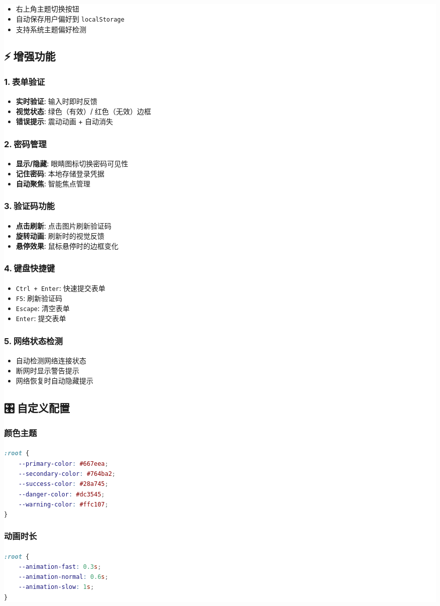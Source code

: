 - 右上角主题切换按钮
- 自动保存用户偏好到 `localStorage`
- 支持系统主题偏好检测

## ⚡ 增强功能

### 1. 表单验证
- **实时验证**: 输入时即时反馈
- **视觉状态**: 绿色（有效）/ 红色（无效）边框
- **错误提示**: 震动动画 + 自动消失

### 2. 密码管理
- **显示/隐藏**: 眼睛图标切换密码可见性
- **记住密码**: 本地存储登录凭据
- **自动聚焦**: 智能焦点管理

### 3. 验证码功能
- **点击刷新**: 点击图片刷新验证码
- **旋转动画**: 刷新时的视觉反馈
- **悬停效果**: 鼠标悬停时的边框变化

### 4. 键盘快捷键
- `Ctrl + Enter`: 快速提交表单
- `F5`: 刷新验证码
- `Escape`: 清空表单
- `Enter`: 提交表单

### 5. 网络状态检测
- 自动检测网络连接状态
- 断网时显示警告提示
- 网络恢复时自动隐藏提示

## 🎛️ 自定义配置

### 颜色主题
```css
:root {
    --primary-color: #667eea;
    --secondary-color: #764ba2;
    --success-color: #28a745;
    --danger-color: #dc3545;
    --warning-color: #ffc107;
}
```

### 动画时长
```css
:root {
    --animation-fast: 0.3s;
    --animation-normal: 0.6s;
    --animation-slow: 1s;
}
```

